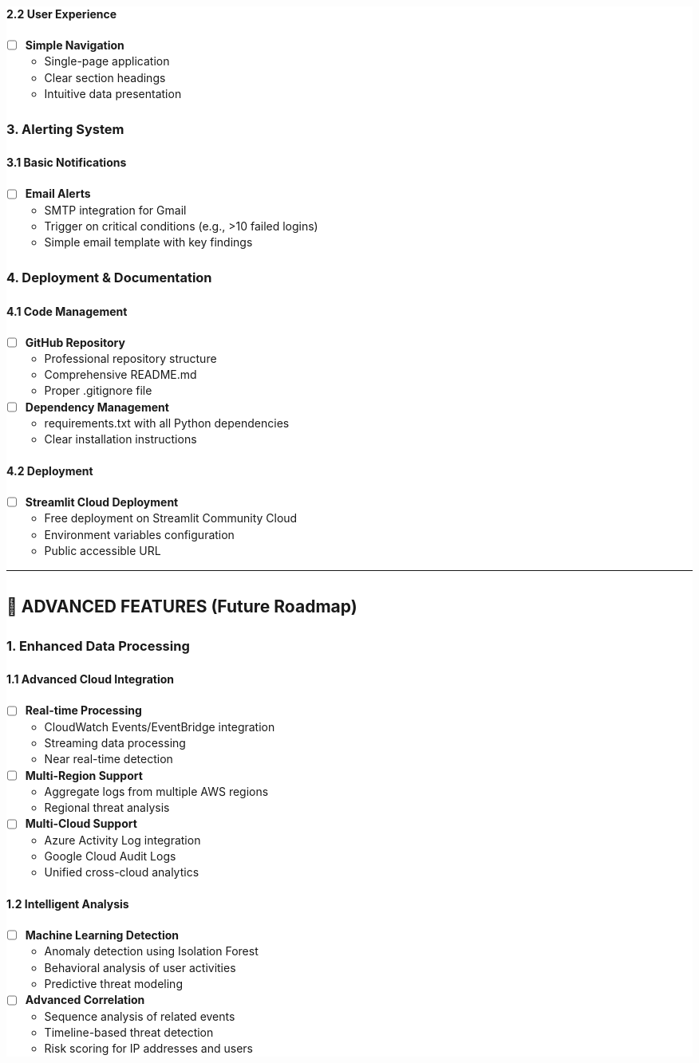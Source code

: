 #### 2.2 User Experience
- [ ] **Simple Navigation**
  - Single-page application
  - Clear section headings
  - Intuitive data presentation

### 3. Alerting System
#### 3.1 Basic Notifications
- [ ] **Email Alerts**
  - SMTP integration for Gmail
  - Trigger on critical conditions (e.g., >10 failed logins)
  - Simple email template with key findings

### 4. Deployment & Documentation
#### 4.1 Code Management
- [ ] **GitHub Repository**
  - Professional repository structure
  - Comprehensive README.md
  - Proper .gitignore file
- [ ] **Dependency Management**
  - requirements.txt with all Python dependencies
  - Clear installation instructions

#### 4.2 Deployment
- [ ] **Streamlit Cloud Deployment**
  - Free deployment on Streamlit Community Cloud
  - Environment variables configuration
  - Public accessible URL

---

## 🚀 ADVANCED FEATURES (Future Roadmap)

### 1. Enhanced Data Processing
#### 1.1 Advanced Cloud Integration
- [ ] **Real-time Processing**
  - CloudWatch Events/EventBridge integration
  - Streaming data processing
  - Near real-time detection
- [ ] **Multi-Region Support**
  - Aggregate logs from multiple AWS regions
  - Regional threat analysis
- [ ] **Multi-Cloud Support**
  - Azure Activity Log integration
  - Google Cloud Audit Logs
  - Unified cross-cloud analytics

#### 1.2 Intelligent Analysis
- [ ] **Machine Learning Detection**
  - Anomaly detection using Isolation Forest
  - Behavioral analysis of user activities
  - Predictive threat modeling
- [ ] **Advanced Correlation**
  - Sequence analysis of related events
  - Timeline-based threat detection
  - Risk scoring for IP addresses and users
